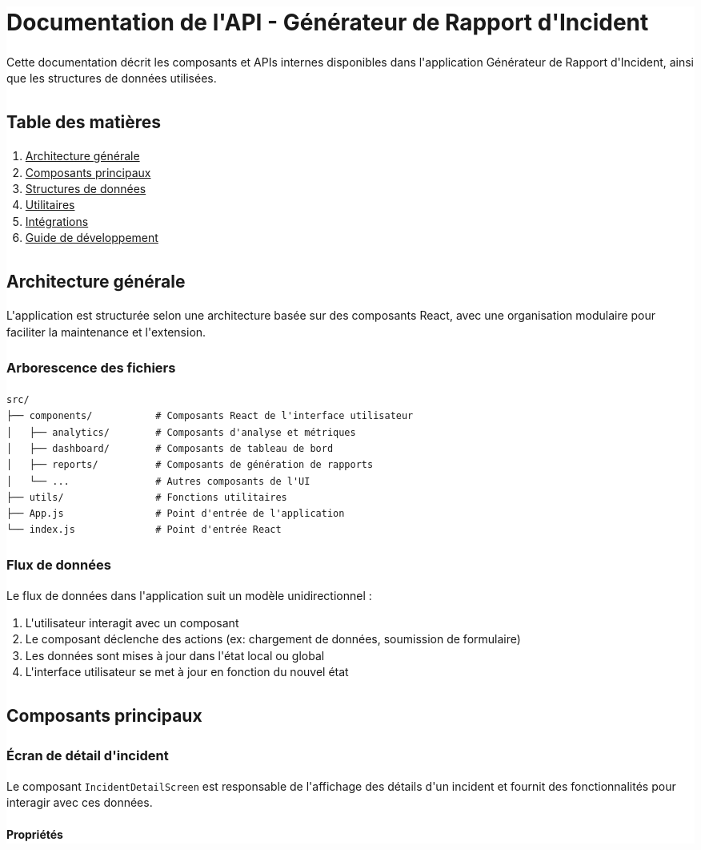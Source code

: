 # Documentation de l'API - Générateur de Rapport d'Incident

Cette documentation décrit les composants et APIs internes disponibles dans l'application Générateur de Rapport d'Incident, ainsi que les structures de données utilisées.

## Table des matières

1. [Architecture générale](#architecture-générale)
2. [Composants principaux](#composants-principaux)
3. [Structures de données](#structures-de-données)
4. [Utilitaires](#utilitaires)
5. [Intégrations](#intégrations)
6. [Guide de développement](#guide-de-développement)

## Architecture générale

L'application est structurée selon une architecture basée sur des composants React, avec une organisation modulaire pour faciliter la maintenance et l'extension.

### Arborescence des fichiers

```
src/
├── components/           # Composants React de l'interface utilisateur
│   ├── analytics/        # Composants d'analyse et métriques
│   ├── dashboard/        # Composants de tableau de bord
│   ├── reports/          # Composants de génération de rapports
│   └── ...               # Autres composants de l'UI
├── utils/                # Fonctions utilitaires
├── App.js                # Point d'entrée de l'application
└── index.js              # Point d'entrée React
```

### Flux de données

Le flux de données dans l'application suit un modèle unidirectionnel :
1. L'utilisateur interagit avec un composant
2. Le composant déclenche des actions (ex: chargement de données, soumission de formulaire)
3. Les données sont mises à jour dans l'état local ou global
4. L'interface utilisateur se met à jour en fonction du nouvel état

## Composants principaux

### Écran de détail d'incident

Le composant `IncidentDetailScreen` est responsable de l'affichage des détails d'un incident et fournit des fonctionnalités pour interagir avec ces données.

#### Propriétés
